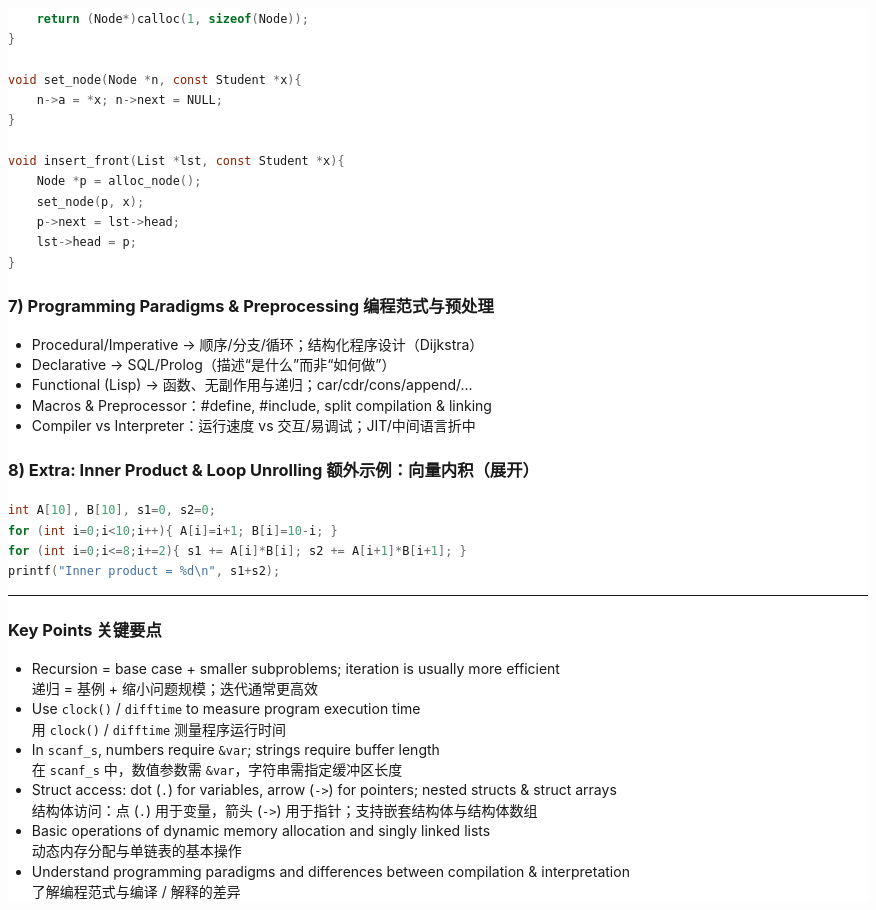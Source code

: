 ```c
    return (Node*)calloc(1, sizeof(Node));
}

void set_node(Node *n, const Student *x){
    n->a = *x; n->next = NULL;
}

void insert_front(List *lst, const Student *x){
    Node *p = alloc_node();
    set_node(p, x);
    p->next = lst->head;
    lst->head = p;
}

```

### 7) Programming Paradigms & Preprocessing 编程范式与预处理
- Procedural/Imperative → 顺序/分支/循环；结构化程序设计（Dijkstra）
- Declarative → SQL/Prolog（描述“是什么”而非“如何做”）
- Functional (Lisp) → 函数、无副作用与递归；car/cdr/cons/append/...
- Macros & Preprocessor：#define, #include, split compilation & linking
- Compiler vs Interpreter：运行速度 vs 交互/易调试；JIT/中间语言折中

### 8) Extra: Inner Product & Loop Unrolling 额外示例：向量内积（展开）
```c
int A[10], B[10], s1=0, s2=0;
for (int i=0;i<10;i++){ A[i]=i+1; B[i]=10-i; }
for (int i=0;i<=8;i+=2){ s1 += A[i]*B[i]; s2 += A[i+1]*B[i+1]; }
printf("Inner product = %d\n", s1+s2);
```

---
### Key Points 关键要点
- Recursion = base case + smaller subproblems; iteration is usually more efficient  
  递归 = 基例 + 缩小问题规模；迭代通常更高效  
- Use `clock()` / `difftime` to measure program execution time  
  用 `clock()` / `difftime` 测量程序运行时间  
- In `scanf_s`, numbers require `&var`; strings require buffer length  
  在 `scanf_s` 中，数值参数需 `&var`，字符串需指定缓冲区长度  
- Struct access: dot (`.`) for variables, arrow (`->`) for pointers; nested structs & struct arrays  
  结构体访问：点 (`.`) 用于变量，箭头 (`->`) 用于指针；支持嵌套结构体与结构体数组  
- Basic operations of dynamic memory allocation and singly linked lists  
  动态内存分配与单链表的基本操作  
- Understand programming paradigms and differences between compilation & interpretation  
  了解编程范式与编译 / 解释的差异 
